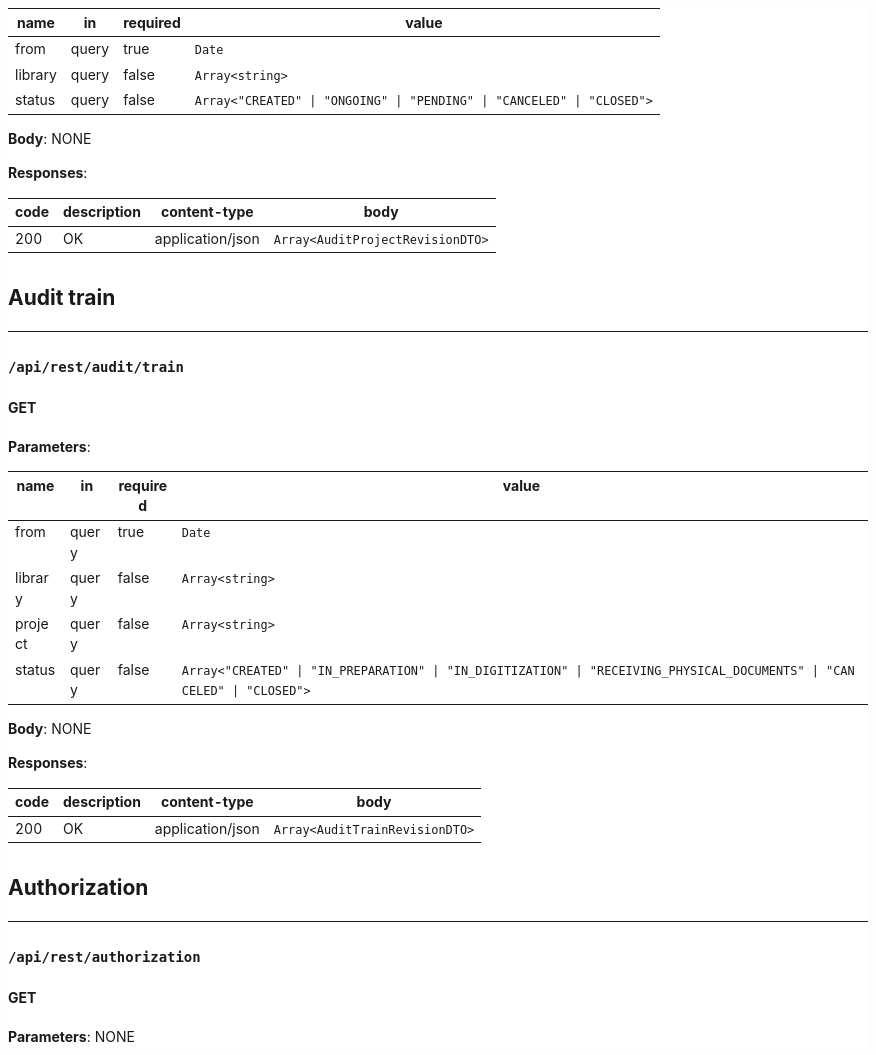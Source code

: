 |name|in|required|value|
|-|-|-|-|
|from|query|true|`Date`|
|library|query|false|`Array<string>`|
|status|query|false|`Array<"CREATED" \| "ONGOING" \| "PENDING" \| "CANCELED" \| "CLOSED">`|

**Body**: NONE

**Responses**:

|code|description|content-type|body|
|-|-|-|-|
|200|OK|application/json|`Array<AuditProjectRevisionDTO>`|



## Audit train
---
### `/api/rest/audit/train`
#### GET
**Parameters**:

|name|in|required|value|
|-|-|-|-|
|from|query|true|`Date`|
|library|query|false|`Array<string>`|
|project|query|false|`Array<string>`|
|status|query|false|`Array<"CREATED" \| "IN_PREPARATION" \| "IN_DIGITIZATION" \| "RECEIVING_PHYSICAL_DOCUMENTS" \| "CANCELED" \| "CLOSED">`|

**Body**: NONE

**Responses**:

|code|description|content-type|body|
|-|-|-|-|
|200|OK|application/json|`Array<AuditTrainRevisionDTO>`|



## Authorization
---
### `/api/rest/authorization`
#### GET
**Parameters**: NONE
